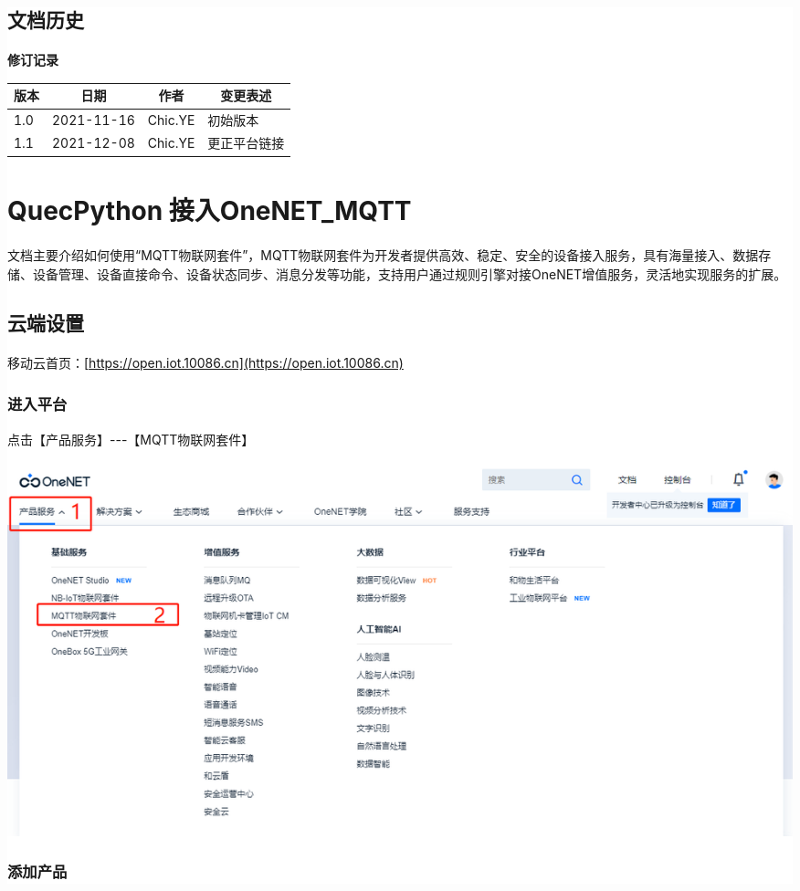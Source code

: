## 文档历史

**修订记录**

| **版本** | **日期**   | **作者** | **变更表述** |
| -------- | ---------- | -------- | ------------ |
| 1.0      | 2021-11-16 | Chic.YE  | 初始版本     |
| 1.1      | 2021-12-08 | Chic.YE  | 更正平台链接 |



# QuecPython 接入OneNET_MQTT

文档主要介绍如何使用“MQTT物联网套件”，MQTT物联网套件为开发者提供高效、稳定、安全的设备接入服务，具有海量接入、数据存储、设备管理、设备直接命令、设备状态同步、消息分发等功能，支持用户通过规则引擎对接OneNET增值服务，灵活地实现服务的扩展。



## 云端设置

移动云首页：[https://open.iot.10086.cn](https://open.iot.10086.cn)

### 进入平台

点击【产品服务】---【MQTT物联网套件】

![OneNET_MQTT_01](media/OneNET_MQTT_01.png)



### 添加产品

